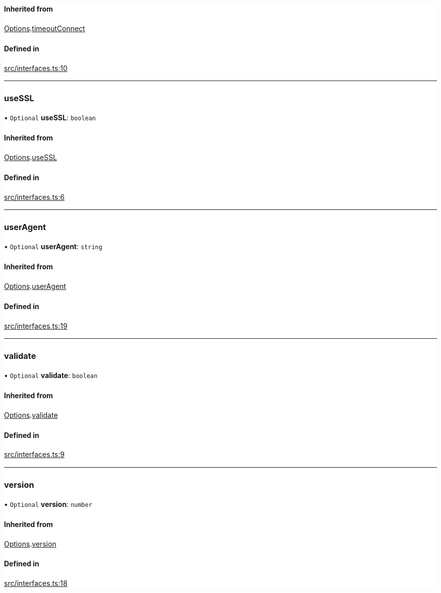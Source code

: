 #### Inherited from

[Options](Options.md).[timeoutConnect](Options.md#timeoutconnect)

#### Defined in

[src/interfaces.ts:10](https://github.com/mainnet-pat/p2p-cash/blob/master/src/interfaces.ts#L10)

___

### useSSL

• `Optional` **useSSL**: `boolean`

#### Inherited from

[Options](Options.md).[useSSL](Options.md#usessl)

#### Defined in

[src/interfaces.ts:6](https://github.com/mainnet-pat/p2p-cash/blob/master/src/interfaces.ts#L6)

___

### userAgent

• `Optional` **userAgent**: `string`

#### Inherited from

[Options](Options.md).[userAgent](Options.md#useragent)

#### Defined in

[src/interfaces.ts:19](https://github.com/mainnet-pat/p2p-cash/blob/master/src/interfaces.ts#L19)

___

### validate

• `Optional` **validate**: `boolean`

#### Inherited from

[Options](Options.md).[validate](Options.md#validate)

#### Defined in

[src/interfaces.ts:9](https://github.com/mainnet-pat/p2p-cash/blob/master/src/interfaces.ts#L9)

___

### version

• `Optional` **version**: `number`

#### Inherited from

[Options](Options.md).[version](Options.md#version)

#### Defined in

[src/interfaces.ts:18](https://github.com/mainnet-pat/p2p-cash/blob/master/src/interfaces.ts#L18)
